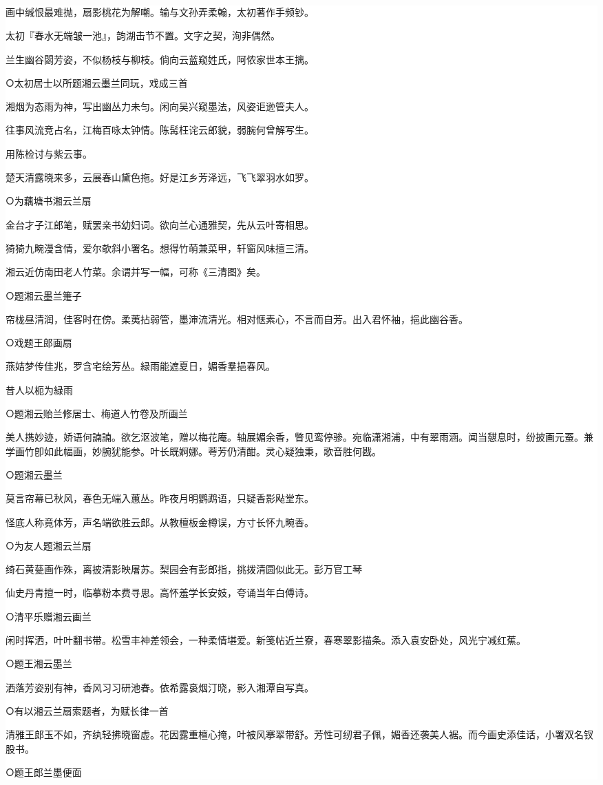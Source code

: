 画中缄恨最难抛，扇影桃花为解嘲。输与文孙弄柔翰，太初著作手频钞。  

太初『春水无端皱一池』，韵湖击节不置。文字之契，洵非偶然。  

兰生幽谷閟芳姿，不似杨枝与柳枝。倘向云蓝窥姓氏，阿侬家世本王摛。  

○太初居士以所题湘云墨兰同玩，戏成三首  

湘烟为态雨为神，写出幽丛力未匀。闲向吴兴窥墨法，风姿讵逊管夫人。  

往事风流竞占名，江梅百咏太钟情。陈髯枉诧云郎貌，弱腕何曾解写生。  

用陈检讨与紫云事。  

楚天清露晓来多，云展春山黛色拖。好是江乡芳泽远，飞飞翠羽水如罗。  

○为藕塘书湘云兰扇  

金台才子江郎笔，赋罢亲书幼妇词。欲向兰心通雅契，先从云叶寄相思。  

猗猗九畹漫含情，爱尔欹斜小署名。想得竹萌兼菜甲，轩窗风味擅三清。  

湘云近仿南田老人竹菜。余谓并写一幅，可称《三清图》矣。  

○题湘云墨兰箑子  

帘栊昼清润，佳客时在傍。柔荑拈弱管，墨渖流清光。相对惬素心，不言而自芳。出入君怀袖，挹此幽谷香。  

○戏题王郎画扇  

燕姞梦传佳兆，罗含宅绘芳丛。緑雨能遮夏日，媚香羣挹春风。  

昔人以枙为緑雨  

○题湘云贻兰修居士、梅道人竹卷及所画兰  

美人携妙迹，娇语何諵諵。欲乞沤波笔，赠以梅花庵。轴展媚余香，瞥见鸾停骖。宛临潇湘浦，中有翠雨涵。闻当憇息时，纷披画元蚕。兼学画竹卽如此幅画，妙腕犹能参。叶长既婀娜。荂芳仍清酣。灵心疑独秉，歌音胜何戡。  

○题湘云墨兰  

莫言帘幕已秋风，春色无端入蕙丛。昨夜月明鹦鹉语，只疑香影飐堂东。  

怪底人称竟体芳，声名端欲胜云郎。从教檀板金樽误，方寸长怀九畹香。  

○为友人题湘云兰扇  

绮石黄甆画作殊，离披清影映屠苏。梨园会有彭郎指，挑拨清圆似此无。彭万官工琴  

仙史丹青擅一时，临摹粉本费寻思。高怀羞学长安妓，夸诵当年白傅诗。  

○清平乐赠湘云画兰  

闲时挥洒，叶叶翻书带。松雪丰神差领会，一种柔情堪爱。新笺帖近兰寮，春寒翠影描条。添入袁安卧处，风光宁减红蕉。  

○题王湘云墨兰  

洒落芳姿别有神，香风习习研池春。依希露裛烟汀晓，影入湘潭自写真。  

○有以湘云兰扇索题者，为赋长律一首  

清雅王郎玉不如，齐纨轻拂晓窗虚。花因露重檀心掩，叶被风搴翠带舒。芳性可纫君子佩，媚香还袭美人裾。而今画史添佳话，小署双名钗股书。  

○题王郎兰墨便面  
